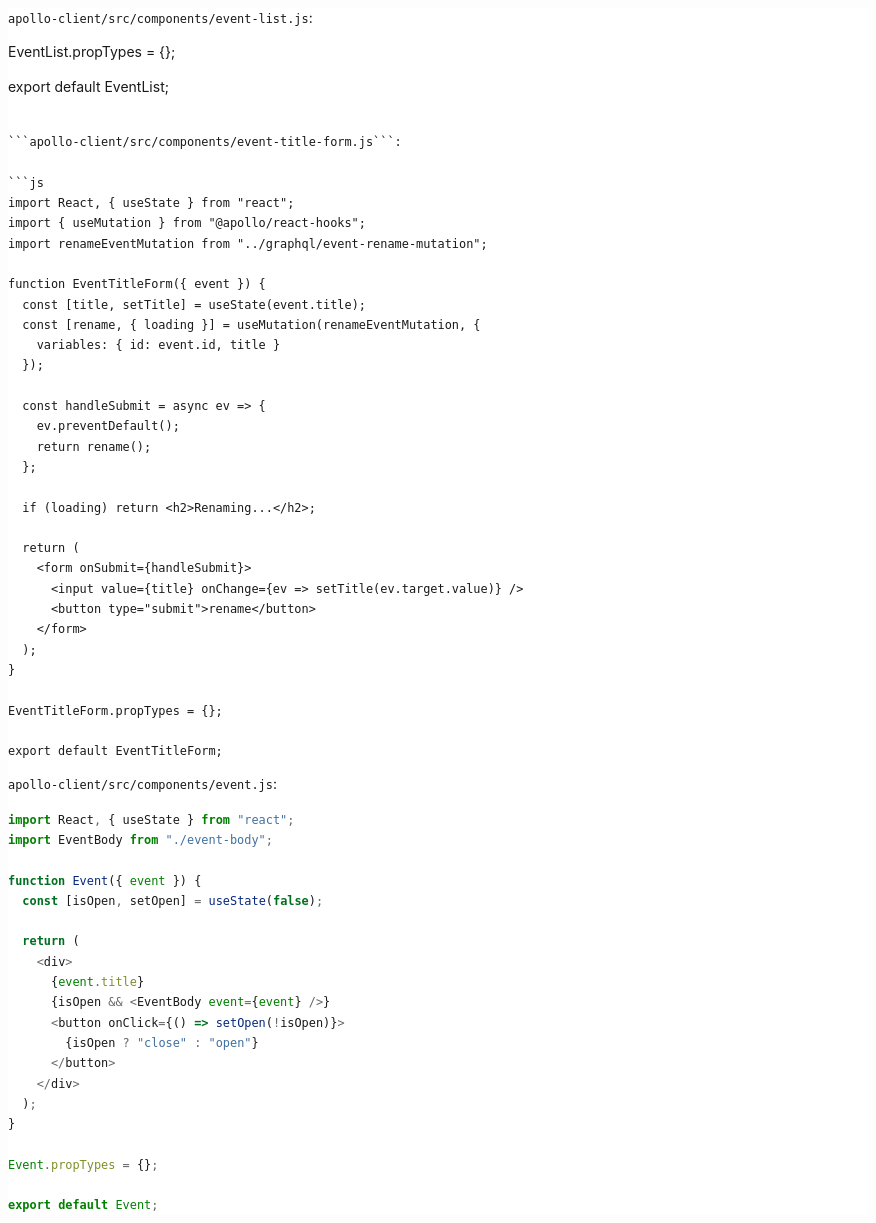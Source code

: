 ```apollo-client/src/components/event-list.js```:

EventList.propTypes = {};

export default EventList;
```

```apollo-client/src/components/event-title-form.js```:

```js
import React, { useState } from "react";
import { useMutation } from "@apollo/react-hooks";
import renameEventMutation from "../graphql/event-rename-mutation";

function EventTitleForm({ event }) {
  const [title, setTitle] = useState(event.title);
  const [rename, { loading }] = useMutation(renameEventMutation, {
    variables: { id: event.id, title }
  });

  const handleSubmit = async ev => {
    ev.preventDefault();
    return rename();
  };

  if (loading) return <h2>Renaming...</h2>;

  return (
    <form onSubmit={handleSubmit}>
      <input value={title} onChange={ev => setTitle(ev.target.value)} />
      <button type="submit">rename</button>
    </form>
  );
}

EventTitleForm.propTypes = {};

export default EventTitleForm;
```

```apollo-client/src/components/event.js```:

```js
import React, { useState } from "react";
import EventBody from "./event-body";

function Event({ event }) {
  const [isOpen, setOpen] = useState(false);

  return (
    <div>
      {event.title}
      {isOpen && <EventBody event={event} />}
      <button onClick={() => setOpen(!isOpen)}>
        {isOpen ? "close" : "open"}
      </button>
    </div>
  );
}

Event.propTypes = {};

export default Event;
```
